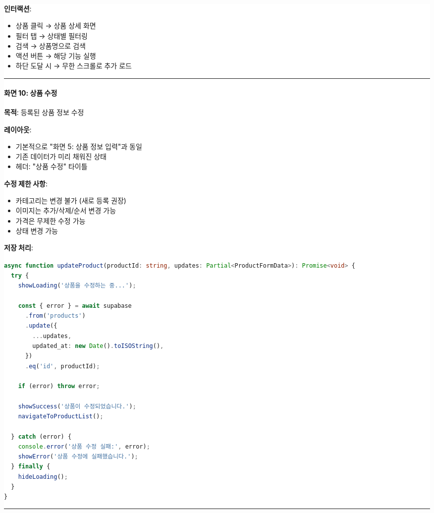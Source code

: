 **인터랙션**:
- 상품 클릭 → 상품 상세 화면
- 필터 탭 → 상태별 필터링
- 검색 → 상품명으로 검색
- 액션 버튼 → 해당 기능 실행
- 하단 도달 시 → 무한 스크롤로 추가 로드

---

#### 화면 10: 상품 수정

**목적**: 등록된 상품 정보 수정

**레이아웃**:
- 기본적으로 "화면 5: 상품 정보 입력"과 동일
- 기존 데이터가 미리 채워진 상태
- 헤더: "상품 수정" 타이틀

**수정 제한 사항**:
- 카테고리는 변경 불가 (새로 등록 권장)
- 이미지는 추가/삭제/순서 변경 가능
- 가격은 무제한 수정 가능
- 상태 변경 가능

**저장 처리**:
```typescript
async function updateProduct(productId: string, updates: Partial<ProductFormData>): Promise<void> {
  try {
    showLoading('상품을 수정하는 중...');

    const { error } = await supabase
      .from('products')
      .update({
        ...updates,
        updated_at: new Date().toISOString(),
      })
      .eq('id', productId);

    if (error) throw error;

    showSuccess('상품이 수정되었습니다.');
    navigateToProductList();

  } catch (error) {
    console.error('상품 수정 실패:', error);
    showError('상품 수정에 실패했습니다.');
  } finally {
    hideLoading();
  }
}
```

---
